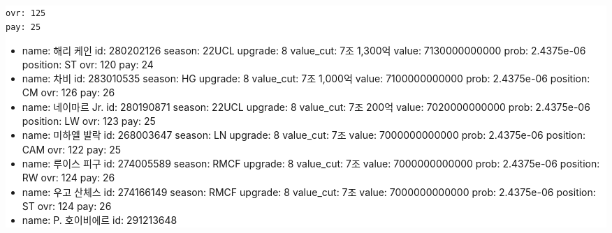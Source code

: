     ovr: 125
    pay: 25
  - name: 해리 케인
    id: 280202126
    season: 22UCL
    upgrade: 8
    value_cut: 7조 1,300억
    value: 7130000000000
    prob: 2.4375e-06
    position: ST
    ovr: 120
    pay: 24
  - name: 차비
    id: 283010535
    season: HG
    upgrade: 8
    value_cut: 7조 1,000억
    value: 7100000000000
    prob: 2.4375e-06
    position: CM
    ovr: 126
    pay: 26
  - name: 네이마르 Jr.
    id: 280190871
    season: 22UCL
    upgrade: 8
    value_cut: 7조 200억
    value: 7020000000000
    prob: 2.4375e-06
    position: LW
    ovr: 123
    pay: 25
  - name: 미하엘 발락
    id: 268003647
    season: LN
    upgrade: 8
    value_cut: 7조
    value: 7000000000000
    prob: 2.4375e-06
    position: CAM
    ovr: 122
    pay: 25
  - name: 루이스 피구
    id: 274005589
    season: RMCF
    upgrade: 8
    value_cut: 7조
    value: 7000000000000
    prob: 2.4375e-06
    position: RW
    ovr: 124
    pay: 26
  - name: 우고 산체스
    id: 274166149
    season: RMCF
    upgrade: 8
    value_cut: 7조
    value: 7000000000000
    prob: 2.4375e-06
    position: ST
    ovr: 124
    pay: 26
  - name: P. 호이비에르
    id: 291213648
